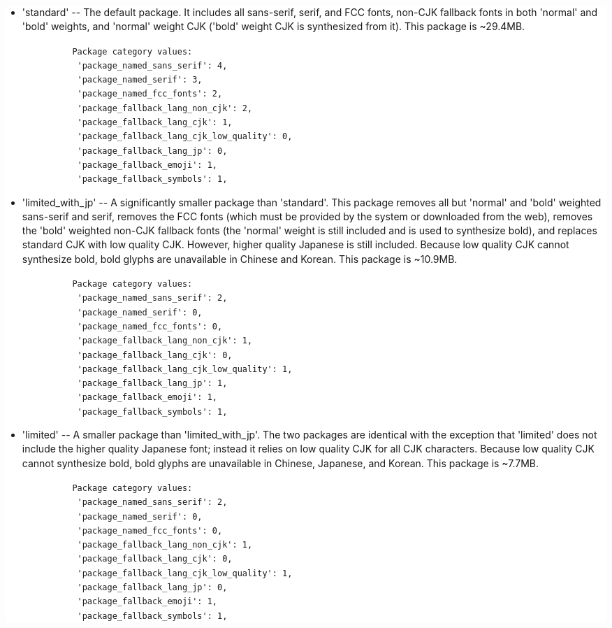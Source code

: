 *  'standard' -- The default package. It includes all sans-serif, serif, and FCC
                 fonts, non-CJK fallback fonts in both 'normal' and 'bold'
                 weights, and 'normal' weight CJK ('bold' weight CJK is
                 synthesized from it). This package is ~29.4MB.

                 Package category values:
                  'package_named_sans_serif': 4,
                  'package_named_serif': 3,
                  'package_named_fcc_fonts': 2,
                  'package_fallback_lang_non_cjk': 2,
                  'package_fallback_lang_cjk': 1,
                  'package_fallback_lang_cjk_low_quality': 0,
                  'package_fallback_lang_jp': 0,
                  'package_fallback_emoji': 1,
                  'package_fallback_symbols': 1,

*  'limited_with_jp' -- A significantly smaller package than 'standard'. This
                 package removes all but 'normal' and 'bold' weighted sans-serif
                 and serif, removes the FCC fonts (which must be provided by the
                 system or downloaded from the web), removes the 'bold' weighted
                 non-CJK fallback fonts (the 'normal' weight is still included
                 and is used to synthesize bold), and replaces standard CJK with
                 low quality CJK. However, higher quality Japanese is still
                 included. Because low quality CJK cannot synthesize bold, bold
                 glyphs are unavailable in Chinese and Korean. This package is
                 ~10.9MB.

                 Package category values:
                  'package_named_sans_serif': 2,
                  'package_named_serif': 0,
                  'package_named_fcc_fonts': 0,
                  'package_fallback_lang_non_cjk': 1,
                  'package_fallback_lang_cjk': 0,
                  'package_fallback_lang_cjk_low_quality': 1,
                  'package_fallback_lang_jp': 1,
                  'package_fallback_emoji': 1,
                  'package_fallback_symbols': 1,

*  'limited'  -- A smaller package than 'limited_with_jp'. The two packages are
                 identical with the exception that 'limited' does not include
                 the higher quality Japanese font; instead it relies on low
                 quality CJK for all CJK characters. Because low quality CJK
                 cannot synthesize bold, bold glyphs are unavailable in Chinese,
                 Japanese, and Korean. This package is ~7.7MB.

                 Package category values:
                  'package_named_sans_serif': 2,
                  'package_named_serif': 0,
                  'package_named_fcc_fonts': 0,
                  'package_fallback_lang_non_cjk': 1,
                  'package_fallback_lang_cjk': 0,
                  'package_fallback_lang_cjk_low_quality': 1,
                  'package_fallback_lang_jp': 0,
                  'package_fallback_emoji': 1,
                  'package_fallback_symbols': 1,
